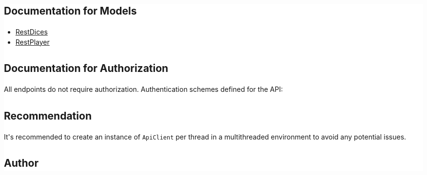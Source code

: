 ## Documentation for Models

 - [RestDices](docs/RestDices.md)
 - [RestPlayer](docs/RestPlayer.md)

## Documentation for Authorization

All endpoints do not require authorization.
Authentication schemes defined for the API:

## Recommendation

It's recommended to create an instance of `ApiClient` per thread in a multithreaded environment to avoid any potential issues.

## Author


